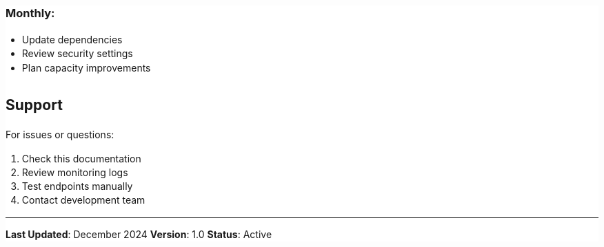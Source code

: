 ### Monthly:
- Update dependencies
- Review security settings
- Plan capacity improvements

## Support

For issues or questions:
1. Check this documentation
2. Review monitoring logs
3. Test endpoints manually
4. Contact development team

---

**Last Updated**: December 2024
**Version**: 1.0
**Status**: Active 
